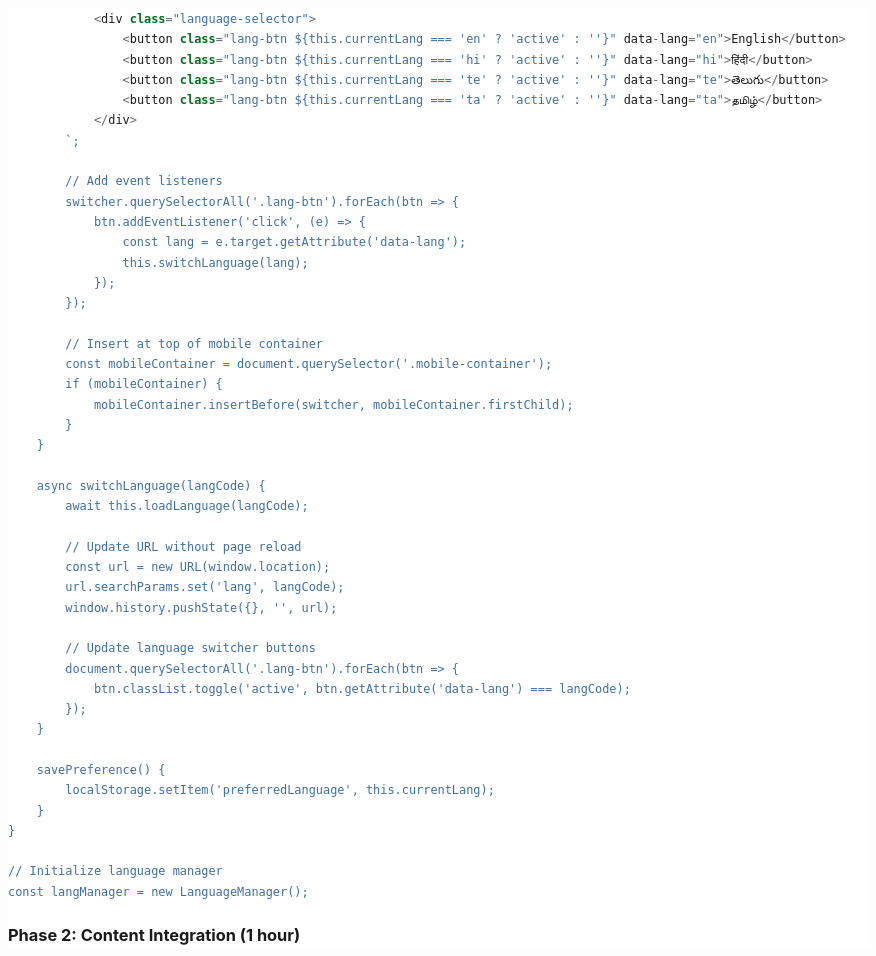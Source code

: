 ```javascript
            <div class="language-selector">
                <button class="lang-btn ${this.currentLang === 'en' ? 'active' : ''}" data-lang="en">English</button>
                <button class="lang-btn ${this.currentLang === 'hi' ? 'active' : ''}" data-lang="hi">हिंदी</button>
                <button class="lang-btn ${this.currentLang === 'te' ? 'active' : ''}" data-lang="te">తెలుగు</button>
                <button class="lang-btn ${this.currentLang === 'ta' ? 'active' : ''}" data-lang="ta">தமிழ்</button>
            </div>
        `;

        // Add event listeners
        switcher.querySelectorAll('.lang-btn').forEach(btn => {
            btn.addEventListener('click', (e) => {
                const lang = e.target.getAttribute('data-lang');
                this.switchLanguage(lang);
            });
        });

        // Insert at top of mobile container
        const mobileContainer = document.querySelector('.mobile-container');
        if (mobileContainer) {
            mobileContainer.insertBefore(switcher, mobileContainer.firstChild);
        }
    }

    async switchLanguage(langCode) {
        await this.loadLanguage(langCode);
        
        // Update URL without page reload
        const url = new URL(window.location);
        url.searchParams.set('lang', langCode);
        window.history.pushState({}, '', url);
        
        // Update language switcher buttons
        document.querySelectorAll('.lang-btn').forEach(btn => {
            btn.classList.toggle('active', btn.getAttribute('data-lang') === langCode);
        });
    }

    savePreference() {
        localStorage.setItem('preferredLanguage', this.currentLang);
    }
}

// Initialize language manager
const langManager = new LanguageManager();
```

### Phase 2: Content Integration (1 hour)
